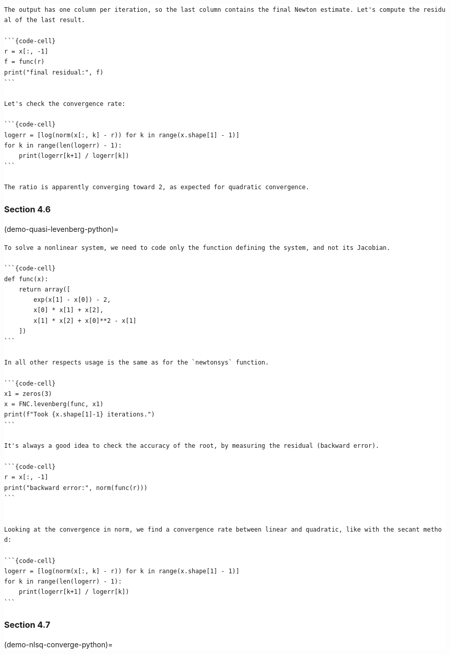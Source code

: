 ``````{dropdown} Convergence of Newton's method for systems
The output has one column per iteration, so the last column contains the final Newton estimate. Let's compute the residual of the last result.

```{code-cell}
r = x[:, -1]
f = func(r)
print("final residual:", f)
```

Let's check the convergence rate:

```{code-cell}
logerr = [log(norm(x[:, k] - r)) for k in range(x.shape[1] - 1)]
for k in range(len(logerr) - 1):
    print(logerr[k+1] / logerr[k])
```

The ratio is apparently converging toward 2, as expected for quadratic convergence.
``````

### Section 4.6
(demo-quasi-levenberg-python)=
``````{dropdown} Using Levenberg's method
To solve a nonlinear system, we need to code only the function defining the system, and not its Jacobian.

```{code-cell}
def func(x):
    return array([
        exp(x[1] - x[0]) - 2, 
        x[0] * x[1] + x[2], 
        x[1] * x[2] + x[0]**2 - x[1]
    ])
```

In all other respects usage is the same as for the `newtonsys` function.

```{code-cell}
x1 = zeros(3)
x = FNC.levenberg(func, x1)
print(f"Took {x.shape[1]-1} iterations.")
```

It's always a good idea to check the accuracy of the root, by measuring the residual (backward error).

```{code-cell}
r = x[:, -1]
print("backward error:", norm(func(r)))
```


Looking at the convergence in norm, we find a convergence rate between linear and quadratic, like with the secant method:

```{code-cell}
logerr = [log(norm(x[:, k] - r)) for k in range(x.shape[1] - 1)]
for k in range(len(logerr) - 1):
    print(logerr[k+1] / logerr[k])
```
``````
### Section 4.7
(demo-nlsq-converge-python)=
``````{dropdown} Convergence of nonlinear least squares
``````